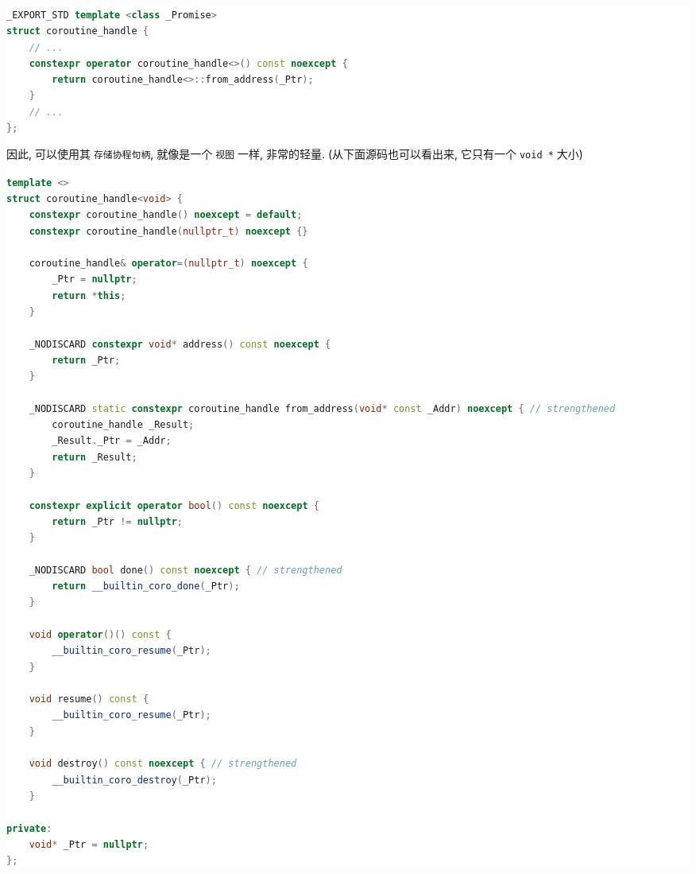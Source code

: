 ```cpp
_EXPORT_STD template <class _Promise>
struct coroutine_handle {
    // ...
    constexpr operator coroutine_handle<>() const noexcept {
        return coroutine_handle<>::from_address(_Ptr);
    }
    // ...
};
```

因此, 可以使用其 `存储协程句柄`, 就像是一个 `视图` 一样, 非常的轻量. (从下面源码也可以看出来, 它只有一个 `void *` 大小)

```cpp [z4-源码 (MSVC)]
template <>
struct coroutine_handle<void> {
    constexpr coroutine_handle() noexcept = default;
    constexpr coroutine_handle(nullptr_t) noexcept {}

    coroutine_handle& operator=(nullptr_t) noexcept {
        _Ptr = nullptr;
        return *this;
    }

    _NODISCARD constexpr void* address() const noexcept {
        return _Ptr;
    }

    _NODISCARD static constexpr coroutine_handle from_address(void* const _Addr) noexcept { // strengthened
        coroutine_handle _Result;
        _Result._Ptr = _Addr;
        return _Result;
    }

    constexpr explicit operator bool() const noexcept {
        return _Ptr != nullptr;
    }

    _NODISCARD bool done() const noexcept { // strengthened
        return __builtin_coro_done(_Ptr);
    }

    void operator()() const {
        __builtin_coro_resume(_Ptr);
    }

    void resume() const {
        __builtin_coro_resume(_Ptr);
    }

    void destroy() const noexcept { // strengthened
        __builtin_coro_destroy(_Ptr);
    }

private:
    void* _Ptr = nullptr;
};
```
